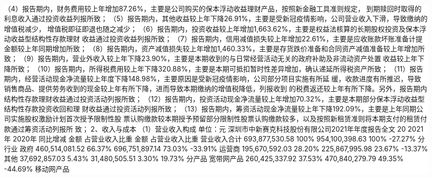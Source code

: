 （4）报告期内，财务费用较上年增加87.26%，主要是公司购买的保本浮动收益理财产品，按照新金融工具准则规定，
到期赎回时取得的利息收入通过投资收益列报所致；
（5）报告期内，其他收益较上年下降26.91%，主要是受新冠疫情影响，公司营业收入下滑，导致缴纳的增值税减少，
增值税即征即退也随之减少；
（6）报告期内，投资收益较上年增加1,663.62%，主要是权益法核算的长期股权投资及保本浮动收益型结构性存款理财
收益通过投资收益列报所致；
（7）报告期内，信用减值损失较上年增加22.61%，主要是应收账款坏账准备计提金额较上年同期增加所致；
（8）报告期内，资产减值损失较上年增加1,460.33%，主要是存货跌价准备和合同资产减值准备较上年增加所致；
（9）报告期内，营业外收入较上年下降23.90%，主要是本期收到的与日常经营活动无关的政府补助及非流动资产处置
收益较上年下降所致；
（10）报告期内，所得税费用较上年下降320.88%，主要是本期可抵扣暂时性差异增加，确认递延所得税资产所致；
（11）报告期内，经营活动现金净流量较上年度下降148.98%，主要原因是受新冠疫情影响，公司部分项目实施有所延
缓，收款进度有所推迟，导致销售商品、提供劳务收到的现金较上年有所下降，进而导致本期缴纳的增值税降低，列报收到
的税费返还较上年有所下降。另外，报告期内结构性存款理财收益通过投资活动列报所致；
（12）报告期内，投资活动现金净流量较上年增加70.32%，主要是本期部分保本浮动收益型结构性存款投资收回和理
财收益通过投资活动列报所致；
（13）报告期内，筹资活动现金净流量较上年下降192.09%，主要是上年同期公司实施股权激励计划首次授予限制性股
票认购缴款较本期授予预留部分限制性股票认购缴款较多，以及按照新租赁准则将本期支付的租赁付款通过筹资活动列报所
致；
2、收入与成本
（1）营业收入构成
单位：元
深圳市中新赛克科技股份有限公司2021年年度报告全文
20
2021年
2020年
同比增减
金额
占营业收入比重
金额
占营业收入比重
营业收入合计
693,877,530.58
100%
954,100,398.63
100%
-27.27%
分行业
政府
460,514,081.52
66.37%
696,751,897.14
73.03%
-33.91%
运营商
195,670,592.03
28.20%
225,867,995.98
23.67%
-13.37%
其他
37,692,857.03
5.43%
31,480,505.51
3.30%
19.73%
分产品
宽带网产品
260,425,337.92
37.53%
470,840,279.79
49.35%
-44.69%
移动网产品